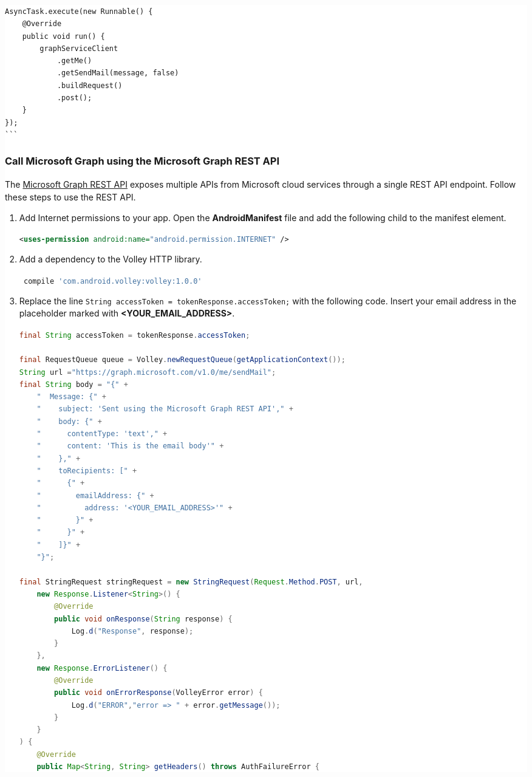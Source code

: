     AsyncTask.execute(new Runnable() {
        @Override
        public void run() {
            graphServiceClient
                .getMe()
                .getSendMail(message, false)
                .buildRequest()
                .post();
        }
    });
    ```

### Call Microsoft Graph using the Microsoft Graph REST API
The [Microsoft Graph REST API](http://graph.microsoft.io/docs) exposes multiple APIs from Microsoft cloud services through a single REST API endpoint. Follow these steps to use the REST API.

1. Add Internet permissions to your app. Open the **AndroidManifest** file and add the following child to the manifest element.
    ```xml
    <uses-permission android:name="android.permission.INTERNET" />
    ```

2. Add a dependency to the Volley HTTP library.
   ```gradle
    compile 'com.android.volley:volley:1.0.0'
   ```
   
3. Replace the line `String accessToken = tokenResponse.accessToken;` with the following code. Insert your email address in the placeholder marked with **\<YOUR_EMAIL_ADDRESS\>**.
    ```java
    final String accessToken = tokenResponse.accessToken;

    final RequestQueue queue = Volley.newRequestQueue(getApplicationContext());
    String url ="https://graph.microsoft.com/v1.0/me/sendMail";
    final String body = "{" +
        "  Message: {" +
        "    subject: 'Sent using the Microsoft Graph REST API'," +
        "    body: {" +
        "      contentType: 'text'," +
        "      content: 'This is the email body'" +
        "    }," +
        "    toRecipients: [" +
        "      {" +
        "        emailAddress: {" +
        "          address: '<YOUR_EMAIL_ADDRESS>'" +
        "        }" +
        "      }" +
        "    ]}" +
        "}";

    final StringRequest stringRequest = new StringRequest(Request.Method.POST, url,
        new Response.Listener<String>() {
            @Override
            public void onResponse(String response) {
                Log.d("Response", response);
            }
        },
        new Response.ErrorListener() {
            @Override
            public void onErrorResponse(VolleyError error) {
                Log.d("ERROR","error => " + error.getMessage());
            }
        }
    ) {
        @Override
        public Map<String, String> getHeaders() throws AuthFailureError {